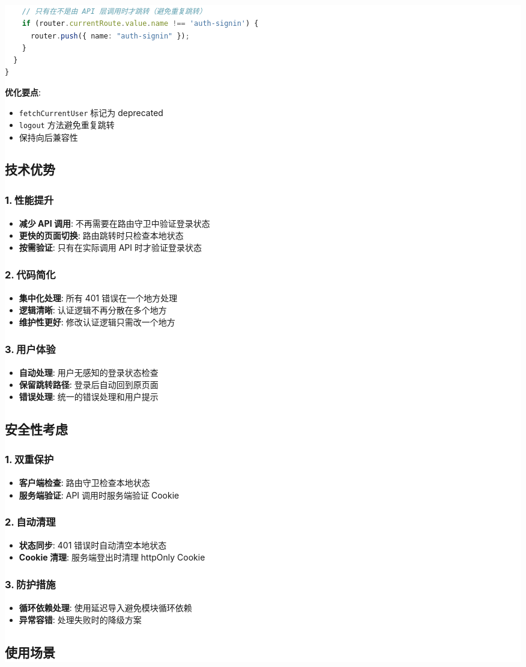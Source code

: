 ```typescript
    // 只有在不是由 API 层调用时才跳转（避免重复跳转）
    if (router.currentRoute.value.name !== 'auth-signin') {
      router.push({ name: "auth-signin" });
    }
  }
}
```

**优化要点**:

- `fetchCurrentUser` 标记为 deprecated
- `logout` 方法避免重复跳转
- 保持向后兼容性

## 技术优势

### 1. 性能提升

- **减少 API 调用**: 不再需要在路由守卫中验证登录状态
- **更快的页面切换**: 路由跳转时只检查本地状态
- **按需验证**: 只有在实际调用 API 时才验证登录状态

### 2. 代码简化

- **集中化处理**: 所有 401 错误在一个地方处理
- **逻辑清晰**: 认证逻辑不再分散在多个地方
- **维护性更好**: 修改认证逻辑只需改一个地方

### 3. 用户体验

- **自动处理**: 用户无感知的登录状态检查
- **保留跳转路径**: 登录后自动回到原页面
- **错误处理**: 统一的错误处理和用户提示

## 安全性考虑

### 1. 双重保护

- **客户端检查**: 路由守卫检查本地状态
- **服务端验证**: API 调用时服务端验证 Cookie

### 2. 自动清理

- **状态同步**: 401 错误时自动清空本地状态
- **Cookie 清理**: 服务端登出时清理 httpOnly Cookie

### 3. 防护措施

- **循环依赖处理**: 使用延迟导入避免模块循环依赖
- **异常容错**: 处理失败时的降级方案

## 使用场景

